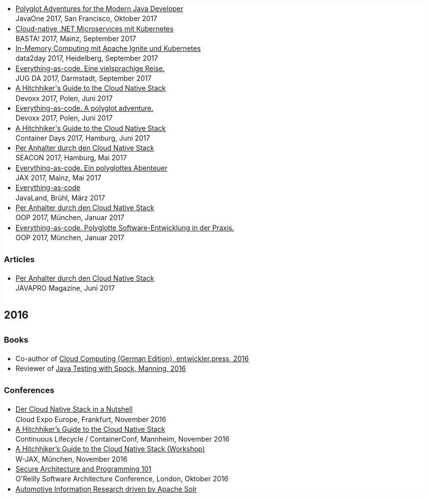 - [Polyglot Adventures for the Modern Java Developer](https://speakerdeck.com/lreimer/polyglot-adventures-for-the-modern-java-developer-number-javaone2017)<br>
  JavaOne 2017, San Francisco, Oktober 2017
- [Cloud-native .NET Microservices mit Kubernetes](https://speakerdeck.com/lreimer/cloud-native-net-microservices-mit-kubernetes-at-bastacon)<br>
  BASTA! 2017, Mainz, September 2017
- [In-Memory Computing mit Apache Ignite und Kubernetes](https://speakerdeck.com/lreimer/elegantes-in-memory-computing-mit-apache-ignite-und-kubernetes-at-data2day)<br>
  data2day 2017, Heidelberg, September 2017
- [Everything-as-code. Eine vielsprachige Reise.](https://speakerdeck.com/lreimer/everything-as-code-eine-vielsprachige-reise-at-jug-da)<br>
  JUG DA 2017, Darmstadt, September 2017  
- [A Hitchhiker's Guide to the Cloud Native Stack](https://speakerdeck.com/lreimer/a-hitchhikers-guide-to-the-cloud-native-stack-number-devoxxpl)<br>
  Devoxx 2017, Polen, Juni 2017
- [Everything-as-code. A polyglot adventure.](https://speakerdeck.com/lreimer/everything-as-code-a-polyglot-adventure-number-devoxxpl)<br>
  Devoxx 2017, Polen, Juni 2017
- [A Hitchhiker's Guide to the Cloud Native Stack](https://speakerdeck.com/lreimer/a-hitchhikers-guide-to-the-cloud-native-stack-number-cds17)<br>
  Container Days 2017, Hamburg, Juni 2017
- [Per Anhalter durch den Cloud Native Stack](https://speakerdeck.com/lreimer/per-anhalter-durch-den-cloud-native-stack-number-seaconhh-2017)<br>
  SEACON 2017, Hamburg, Mai 2017
- [Everything-as-code. Ein polyglottes Abenteuer](https://speakerdeck.com/lreimer/everything-as-code-ein-polyglottes-abenteuer-number-jax2017)<br>
  JAX 2017, Mainz, Mai 2017
- [Everything-as-code](https://speakerdeck.com/lreimer/everything-as-code-eine-vielsprachige-reise-number-javaland-2017)<br>
  JavaLand, Brühl, März 2017
- [Per Anhalter durch den Cloud Native Stack](https://speakerdeck.com/lreimer/per-anhalter-durch-den-cloud-native-stack-number-oop2017)<br>
  OOP 2017, München, Januar 2017
- [Everything-as-code. Polyglotte Software-Entwicklung in der Praxis.](https://speakerdeck.com/lreimer/everything-as-code-polyglotte-entwicklung-in-der-praxis-number-oop2017)<br>
  OOP 2017, München, Januar 2017

### Articles
- [Per Anhalter durch den Cloud Native Stack](https://magazin.java-pro.de/)<br>
JAVAPRO Magazine, Juni 2017

## 2016
### Books

- Co-author of [Cloud Computing (German Edition), entwickler.press, 2016](https://amzn.to/2QJU8tp)
- Reviewer of [Java Testing with Spock, Manning, 2016](https://amzn.to/2QIApdS)

### Conferences
- [Der Cloud Native Stack in a Nutshell](https://speakerdeck.com/lreimer/der-cloud-native-stack-in-a-nutshell-number-cloudexpoeurope)<br>
  Cloud Expo Europe, Frankfurt, November 2016
- [A Hitchhiker’s Guide to the Cloud Native Stack](https://speakerdeck.com/lreimer/a-hitchhikers-guide-to-the-cloud-native-stack-number-containerconf)<br>
  Continuous Lifecycle / ContainerConf, Mannheim, November 2016
- [A Hitchhiker’s Guide to the Cloud Native Stack (Workshop)](https://github.com/qaware/hitchhikers-guide-cloudnative)<br>
  W-JAX, München, November 2016
- [Secure Architecture and Programming 101](https://speakerdeck.com/lreimer/secure-architecture-and-programming-101)<br>
  O'Reilly Software Architecture Conference, London, Oktober 2016
- [Automotive Information Research driven by Apache Solr](https://speakerdeck.com/lreimer/automotive-information-research-driven-by-apache-solr-1)<br>